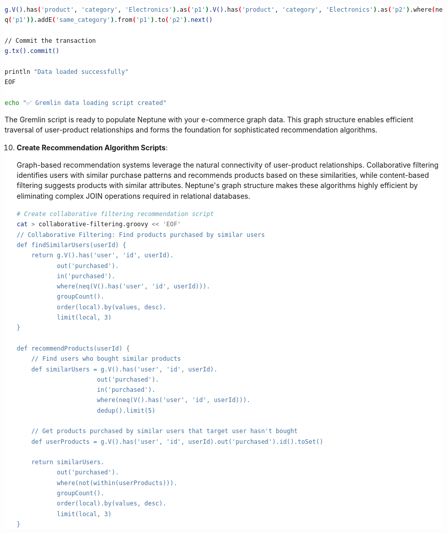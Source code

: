   ```bash
   g.V().has('product', 'category', 'Electronics').as('p1').V().has('product', 'category', 'Electronics').as('p2').where(neq('p1')).addE('same_category').from('p1').to('p2').next()
   
   // Commit the transaction
   g.tx().commit()
   
   println "Data loaded successfully"
   EOF
   
   echo "✅ Gremlin data loading script created"
   ```

   The Gremlin script is ready to populate Neptune with your e-commerce graph data. This graph structure enables efficient traversal of user-product relationships and forms the foundation for sophisticated recommendation algorithms.

10. **Create Recommendation Algorithm Scripts**:

    Graph-based recommendation systems leverage the natural connectivity of user-product relationships. Collaborative filtering identifies users with similar purchase patterns and recommends products based on these similarities, while content-based filtering suggests products with similar attributes. Neptune's graph structure makes these algorithms highly efficient by eliminating complex JOIN operations required in relational databases.

    ```bash
    # Create collaborative filtering recommendation script
    cat > collaborative-filtering.groovy << 'EOF'
    // Collaborative Filtering: Find products purchased by similar users
    def findSimilarUsers(userId) {
        return g.V().has('user', 'id', userId).
               out('purchased').
               in('purchased').
               where(neq(V().has('user', 'id', userId))).
               groupCount().
               order(local).by(values, desc).
               limit(local, 3)
    }
    
    def recommendProducts(userId) {
        // Find users who bought similar products
        def similarUsers = g.V().has('user', 'id', userId).
                          out('purchased').
                          in('purchased').
                          where(neq(V().has('user', 'id', userId))).
                          dedup().limit(5)
        
        // Get products purchased by similar users that target user hasn't bought
        def userProducts = g.V().has('user', 'id', userId).out('purchased').id().toSet()
        
        return similarUsers.
               out('purchased').
               where(not(within(userProducts))).
               groupCount().
               order(local).by(values, desc).
               limit(local, 3)
    }
    
